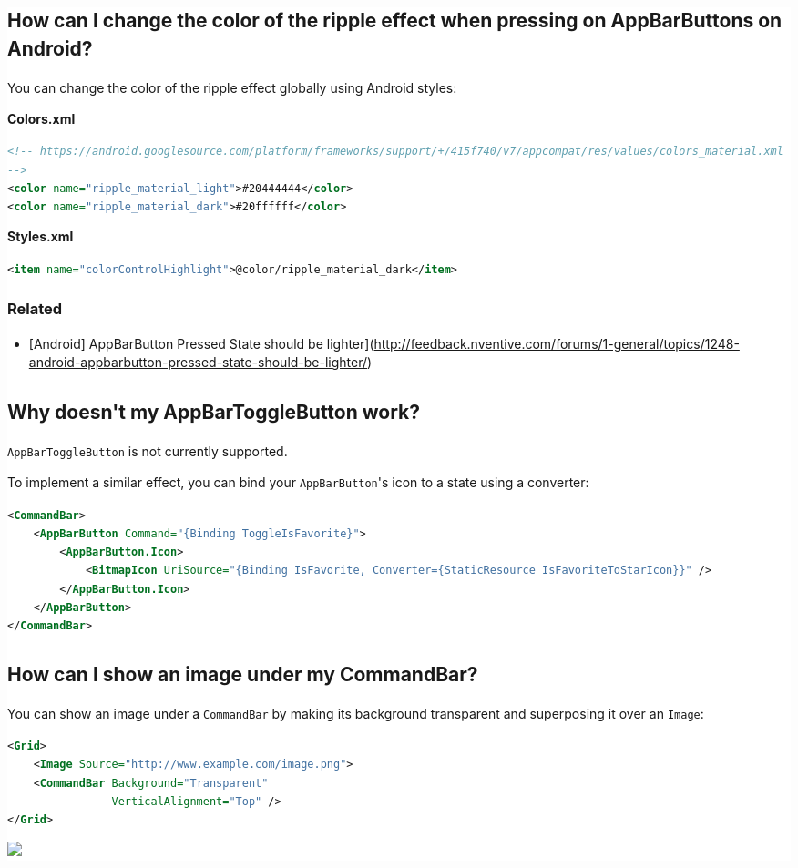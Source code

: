 ## How can I change the color of the ripple effect when pressing on AppBarButtons on Android?

You can change the color of the ripple effect globally using Android styles:

**Colors.xml**
```xml
<!-- https://android.googlesource.com/platform/frameworks/support/+/415f740/v7/appcompat/res/values/colors_material.xml -->
<color name="ripple_material_light">#20444444</color>
<color name="ripple_material_dark">#20ffffff</color>
```

**Styles.xml**
 ```xml
<item name="colorControlHighlight">@color/ripple_material_dark</item>
 ```

### Related

* [Android] AppBarButton Pressed State should be lighter](http://feedback.nventive.com/forums/1-general/topics/1248-android-appbarbutton-pressed-state-should-be-lighter/)

## Why doesn't my AppBarToggleButton work?

`AppBarToggleButton` is not currently supported.

To implement a similar effect, you can bind your `AppBarButton`'s icon to a state using a converter:

```xml
<CommandBar>
    <AppBarButton Command="{Binding ToggleIsFavorite}">
        <AppBarButton.Icon>
            <BitmapIcon UriSource="{Binding IsFavorite, Converter={StaticResource IsFavoriteToStarIcon}}" />
        </AppBarButton.Icon>
    </AppBarButton>
</CommandBar>
```

## How can I show an image under my CommandBar?

You can show an image under a `CommandBar` by making its background transparent and superposing it over an `Image`:

```xml
<Grid>
    <Image Source="http://www.example.com/image.png">
    <CommandBar Background="Transparent"
                VerticalAlignment="Top" />
</Grid>
```

![](Assets\CommandBar\ios\transparent.png)
